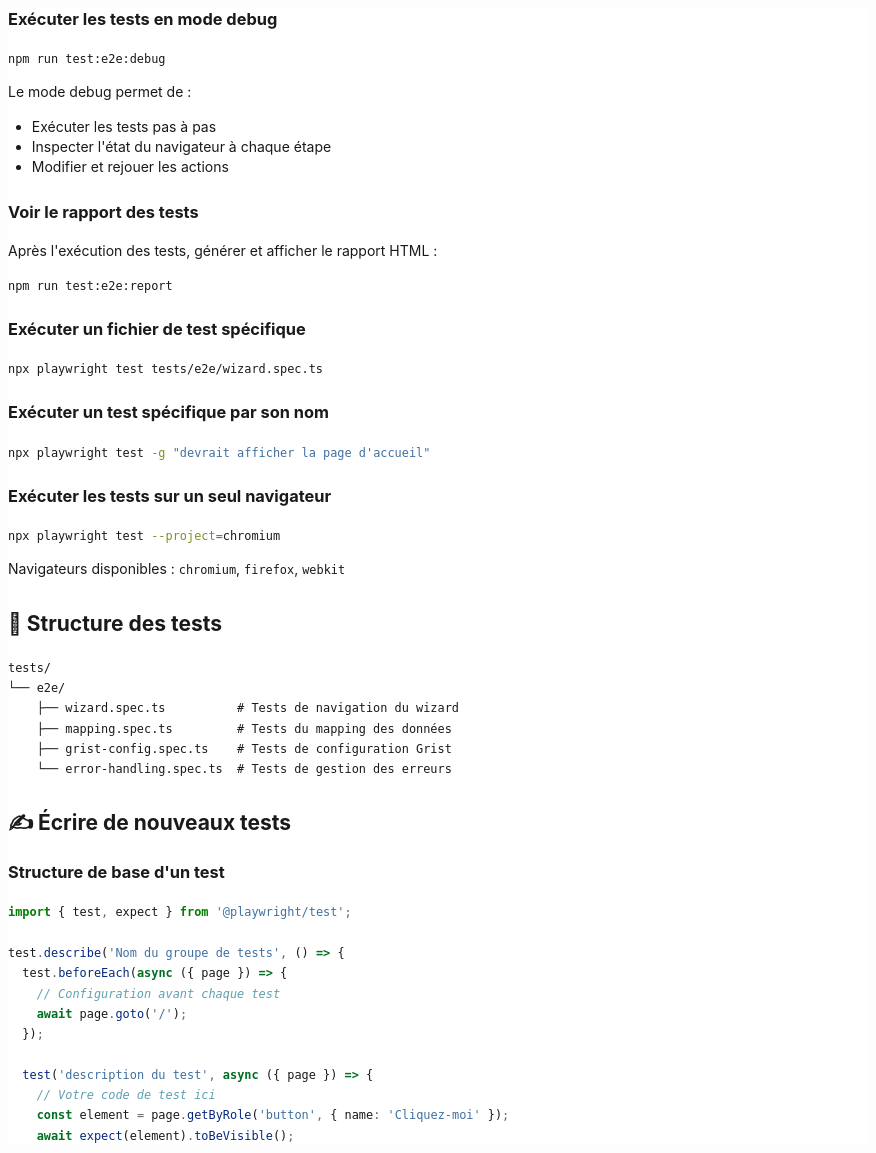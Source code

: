 ### Exécuter les tests en mode debug

```bash
npm run test:e2e:debug
```

Le mode debug permet de :
- Exécuter les tests pas à pas
- Inspecter l'état du navigateur à chaque étape
- Modifier et rejouer les actions

### Voir le rapport des tests

Après l'exécution des tests, générer et afficher le rapport HTML :

```bash
npm run test:e2e:report
```

### Exécuter un fichier de test spécifique

```bash
npx playwright test tests/e2e/wizard.spec.ts
```

### Exécuter un test spécifique par son nom

```bash
npx playwright test -g "devrait afficher la page d'accueil"
```

### Exécuter les tests sur un seul navigateur

```bash
npx playwright test --project=chromium
```

Navigateurs disponibles : `chromium`, `firefox`, `webkit`

## 📁 Structure des tests

```
tests/
└── e2e/
    ├── wizard.spec.ts          # Tests de navigation du wizard
    ├── mapping.spec.ts         # Tests du mapping des données
    ├── grist-config.spec.ts    # Tests de configuration Grist
    └── error-handling.spec.ts  # Tests de gestion des erreurs
```

## ✍️ Écrire de nouveaux tests

### Structure de base d'un test

```typescript
import { test, expect } from '@playwright/test';

test.describe('Nom du groupe de tests', () => {
  test.beforeEach(async ({ page }) => {
    // Configuration avant chaque test
    await page.goto('/');
  });

  test('description du test', async ({ page }) => {
    // Votre code de test ici
    const element = page.getByRole('button', { name: 'Cliquez-moi' });
    await expect(element).toBeVisible();
```